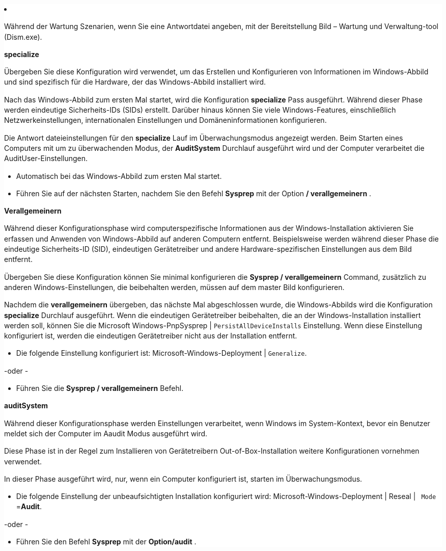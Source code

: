 <li><p>Während der Wartung Szenarien, wenn Sie eine Antwortdatei angeben, mit der Bereitstellung Bild – Wartung und Verwaltung-tool (Dism.exe).</p></li>
</ul></td>
</tr>
<tr class="odd">
<td align="left"><p><strong>specialize</strong></p></td>
<td align="left"><p>Übergeben Sie diese Konfiguration wird verwendet, um das Erstellen und Konfigurieren von Informationen im Windows-Abbild und sind spezifisch für die Hardware, der das Windows-Abbild installiert wird.</p>
<p>Nach das Windows-Abbild zum ersten Mal startet, wird die Konfiguration <strong>specialize</strong> Pass ausgeführt. Während dieser Phase werden eindeutige Sicherheits-IDs (SIDs) erstellt. Darüber hinaus können Sie viele Windows-Features, einschließlich Netzwerkeinstellungen, internationalen Einstellungen und Domäneninformationen konfigurieren.</p>
<p>Die Antwort dateieinstellungen für den <strong>specialize</strong> Lauf im Überwachungsmodus angezeigt werden. Beim Starten eines Computers mit um zu überwachenden Modus, der <strong>AuditSystem</strong> Durchlauf ausgeführt wird und der Computer verarbeitet die AuditUser-Einstellungen.</p></td>
<td align="left"><ul>
<li><p>Automatisch bei das Windows-Abbild zum ersten Mal startet.</p></li>
<li><p>Führen Sie auf der nächsten Starten, nachdem Sie den Befehl <strong>Sysprep</strong> mit der Option <strong>/ verallgemeinern</strong> .</p></li>
</ul></td>
</tr>
<tr class="even">
<td align="left"><p><strong>Verallgemeinern</strong></p></td>
<td align="left"><p>Während dieser Konfigurationsphase wird computerspezifische Informationen aus der Windows-Installation aktivieren Sie erfassen und Anwenden von Windows-Abbild auf anderen Computern entfernt. Beispielsweise werden während dieser Phase die eindeutige Sicherheits-ID (SID), eindeutigen Gerätetreiber und andere Hardware-spezifischen Einstellungen aus dem Bild entfernt.</p>
<p>Übergeben Sie diese Konfiguration können Sie minimal konfigurieren die <strong>Sysprep / verallgemeinern</strong> Command, zusätzlich zu anderen Windows-Einstellungen, die beibehalten werden, müssen auf dem master Bild konfigurieren.</p>
<p>Nachdem die <strong>verallgemeinern</strong> übergeben, das nächste Mal abgeschlossen wurde, die Windows-Abbilds wird die Konfiguration <strong>specialize</strong> Durchlauf ausgeführt. Wenn die eindeutigen Gerätetreiber beibehalten, die an der Windows-Installation installiert werden soll, können Sie die Microsoft Windows-PnpSysprep | <code>PersistAllDeviceInstalls</code> Einstellung. Wenn diese Einstellung konfiguriert ist, werden die eindeutigen Gerätetreiber nicht aus der Installation entfernt.</p></td>
<td align="left"><ul>
<li><p>Die folgende Einstellung konfiguriert ist: Microsoft-Windows-Deployment | <code>Generalize</code>.</p></li>
</ul>
<p>-oder -</p>
<ul>
<li><p>Führen Sie die <strong>Sysprep / verallgemeinern</strong> Befehl.</p></li>
</ul></td>
</tr>
<tr class="odd">
<td align="left"><p><strong>auditSystem</strong></p></td>
<td align="left"><p>Während dieser Konfigurationsphase werden Einstellungen verarbeitet, wenn Windows im System-Kontext, bevor ein Benutzer meldet sich der Computer im Aaudit Modus ausgeführt wird.</p>
<p>Diese Phase ist in der Regel zum Installieren von Gerätetreibern Out-of-Box-Installation weitere Konfigurationen vornehmen verwendet.</p>
<p>In dieser Phase ausgeführt wird, nur, wenn ein Computer konfiguriert ist, starten im Überwachungsmodus.</p></td>
<td align="left"><ul>
<li><p>Die folgende Einstellung der unbeaufsichtigten Installation konfiguriert wird: Microsoft-Windows-Deployment | Reseal | <code> Mode</code>=<strong>Audit</strong>.</p></li>
</ul>
<p>-oder -</p>
<ul>
<li><p>Führen Sie den Befehl <strong>Sysprep</strong> mit der <strong>Option/audit</strong> .</p></li>
</ul></td>